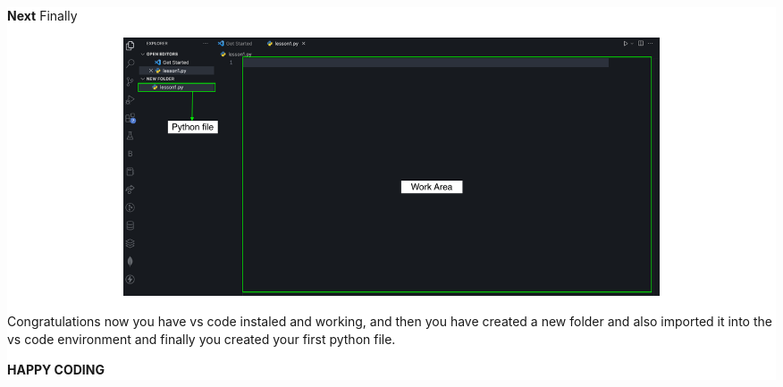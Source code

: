
**Next**
Finally 

<center><img width= 600  src="/images/Screenshot 2023-01-28 at 5.33.00 pm.png"></center>


Congratulations now you have vs code instaled and working, and then you have created a new folder and also imported it into the vs code environment and finally you created your first python file.

**HAPPY CODING**